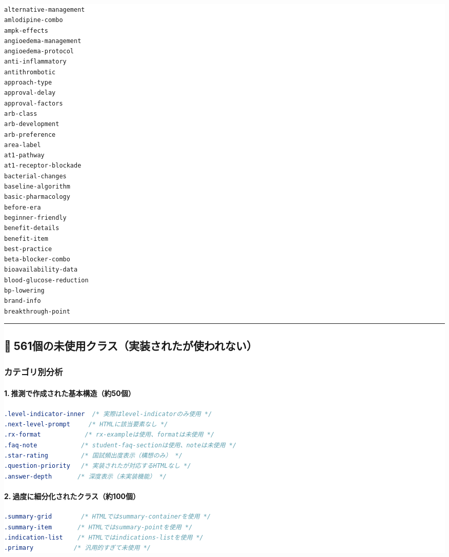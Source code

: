 ```
alternative-management
amlodipine-combo
ampk-effects
angioedema-management
angioedema-protocol
anti-inflammatory
antithrombotic
approach-type
approval-delay
approval-factors
arb-class
arb-development
arb-preference
area-label
at1-pathway
at1-receptor-blockade
bacterial-changes
baseline-algorithm
basic-pharmacology
before-era
beginner-friendly
benefit-details
benefit-item
best-practice
beta-blocker-combo
bioavailability-data
blood-glucose-reduction
bp-lowering
brand-info
breakthrough-point
```

---

## 🚫 561個の未使用クラス（実装されたが使われない）

### カテゴリ別分析

#### 1. 推測で作成された基本構造（約50個）
```css
.level-indicator-inner  /* 実際はlevel-indicatorのみ使用 */
.next-level-prompt     /* HTMLに該当要素なし */
.rx-format            /* rx-exampleは使用、formatは未使用 */
.faq-note            /* student-faq-sectionは使用、noteは未使用 */
.star-rating         /* 国試頻出度表示（構想のみ） */
.question-priority   /* 実装されたが対応するHTMLなし */
.answer-depth       /* 深度表示（未実装機能） */
```

#### 2. 過度に細分化されたクラス（約100個）
```css
.summary-grid        /* HTMLではsummary-containerを使用 */
.summary-item       /* HTMLではsummary-pointを使用 */
.indication-list    /* HTMLではindications-listを使用 */
.primary           /* 汎用的すぎて未使用 */
```
